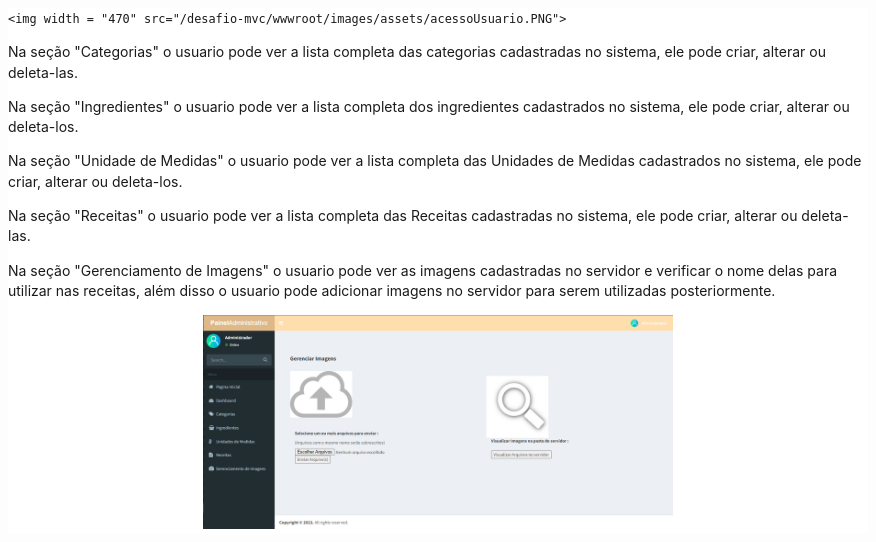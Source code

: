     <img width = "470" src="/desafio-mvc/wwwroot/images/assets/acessoUsuario.PNG">
</p>

Na seção "Categorias" o usuario pode ver a lista completa das categorias cadastradas no sistema, ele pode criar, alterar ou deleta-las.

Na seção "Ingredientes" o usuario pode ver a lista completa dos ingredientes cadastrados no sistema, ele pode criar, alterar ou deleta-los.

Na seção "Unidade de Medidas" o usuario pode ver a lista completa das Unidades de Medidas cadastrados no sistema, ele pode criar, alterar ou deleta-los.

Na seção "Receitas" o usuario pode ver a lista completa das Receitas cadastradas no sistema, ele pode criar, alterar ou deleta-las.

Na seção "Gerenciamento de Imagens" o usuario pode ver as imagens cadastradas no servidor e verificar o nome delas para utilizar nas receitas, além disso o usuario pode adicionar imagens no servidor para serem utilizadas posteriormente.
<p align="center">
    <img width = "470" src="/desafio-mvc/wwwroot/images/assets/Imagen.PNG">
</p>
